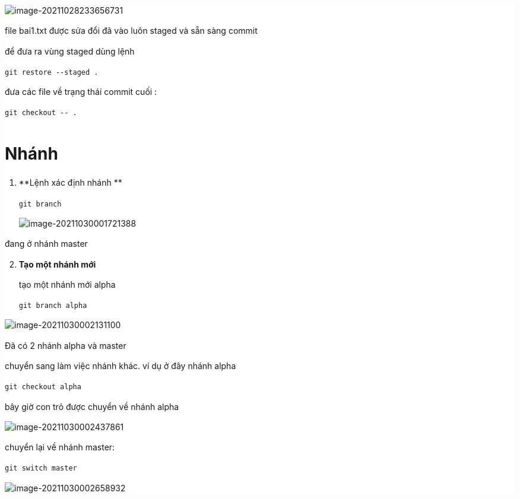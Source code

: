 ![image-20211028233656731](C:\Users\admin\AppData\Roaming\Typora\typora-user-images\image-20211028233656731.png)

file bai1.txt  được sửa đổi đã vào luôn staged và sẵn sàng commit 

để đưa ra vùng staged dùng lệnh 

```
git restore --staged .
```

đưa các file về trạng thái commit cuối : 

```
git checkout -- . 
```

# Nhánh

1. **Lệnh xác định nhánh **

   ```
   git branch
   ```

   ![image-20211030001721388](C:\Users\admin\AppData\Roaming\Typora\typora-user-images\image-20211030001721388.png)

đang ở nhánh master 

2. **Tạo một nhánh mới**

   tạo một nhánh mới alpha

   ```
   git branch alpha
   ```

   

![image-20211030002131100](C:\Users\admin\AppData\Roaming\Typora\typora-user-images\image-20211030002131100.png)

Đã có 2 nhánh alpha và master 

chuyển sang làm việc nhánh khác. ví dụ ở đây nhánh alpha 

```
git checkout alpha
```

bây giờ con trỏ được chuyển về nhánh alpha

![image-20211030002437861](C:\Users\admin\AppData\Roaming\Typora\typora-user-images\image-20211030002437861.png)

chuyển lại về nhánh master: 

```
git switch master
```

![image-20211030002658932](C:\Users\admin\AppData\Roaming\Typora\typora-user-images\image-20211030002658932.png)
